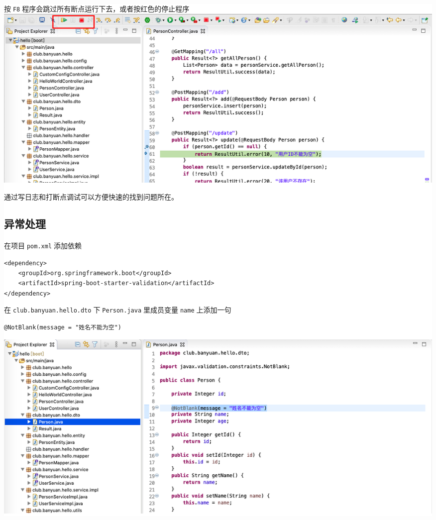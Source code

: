 按 `F8` 程序会跳过所有断点运行下去，或者按红色的停止程序 <br/>
![](./res/09-12.png)

通过写日志和打断点调试可以方便快速的找到问题所在。

## 异常处理

在项目 `pom.xml` 添加依赖
```
<dependency>
	<groupId>org.springframework.boot</groupId>
	<artifactId>spring-boot-starter-validation</artifactId>
</dependency>
```

在 `club.banyuan.hello.dto` 下 `Person.java` 里成员变量 `name` 上添加一句
```
@NotBlank(message = "姓名不能为空")
```
![](./res/10-01.png)
